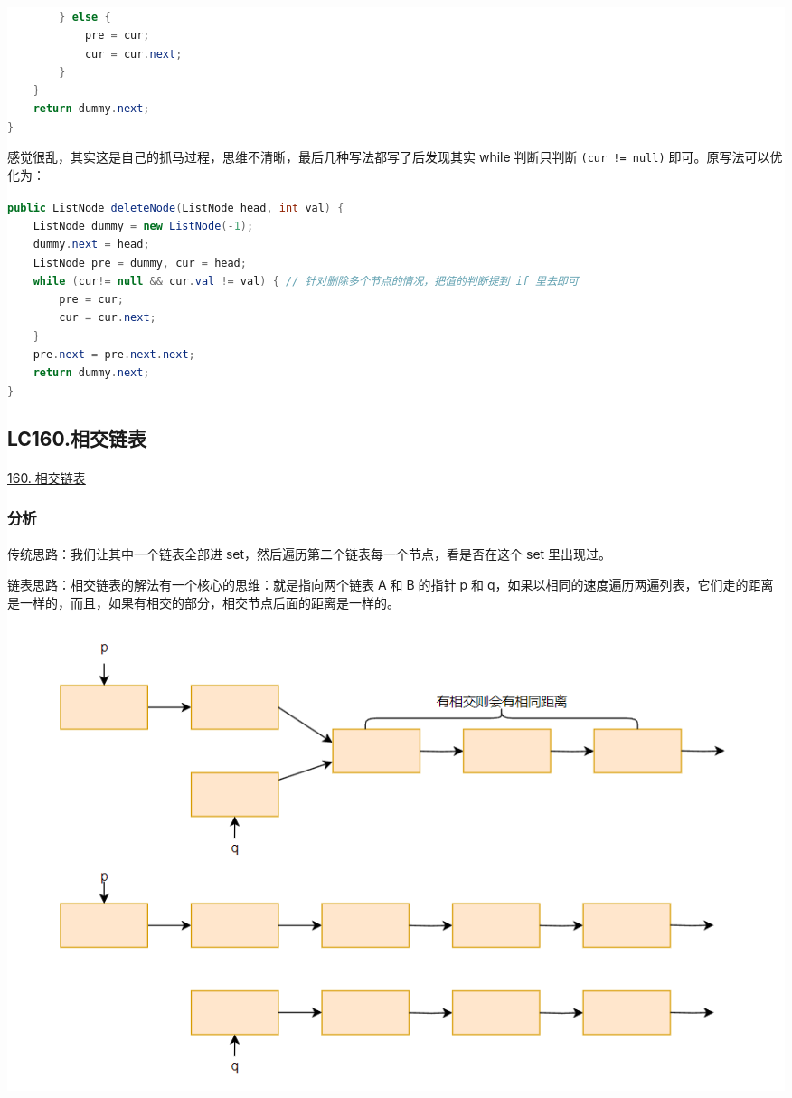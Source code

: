 ```java
        } else {
            pre = cur;
            cur = cur.next;
        }
    }
    return dummy.next;
}
```

感觉很乱，其实这是自己的抓马过程，思维不清晰，最后几种写法都写了后发现其实 while 判断只判断 `(cur != null)` 即可。原写法可以优化为：

```java
public ListNode deleteNode(ListNode head, int val) {
    ListNode dummy = new ListNode(-1);
    dummy.next = head;
    ListNode pre = dummy, cur = head;
    while (cur!= null && cur.val != val) { // 针对删除多个节点的情况，把值的判断提到 if 里去即可
        pre = cur;
        cur = cur.next;
    }
    pre.next = pre.next.next;
    return dummy.next;
}
```

## LC160.相交链表

[160. 相交链表](https://leetcode.cn/problems/intersection-of-two-linked-lists/)

### 分析

传统思路：我们让其中一个链表全部进 set，然后遍历第二个链表每一个节点，看是否在这个 set 里出现过。

链表思路：相交链表的解法有一个核心的思维：就是指向两个链表 A 和 B 的指针 p 和 q，如果以相同的速度遍历两遍列表，它们走的距离是一样的，而且，如果有相交的部分，相交节点后面的距离是一样的。

![image-20240903112730300](linkedlist/image-20240903112730300.png)
